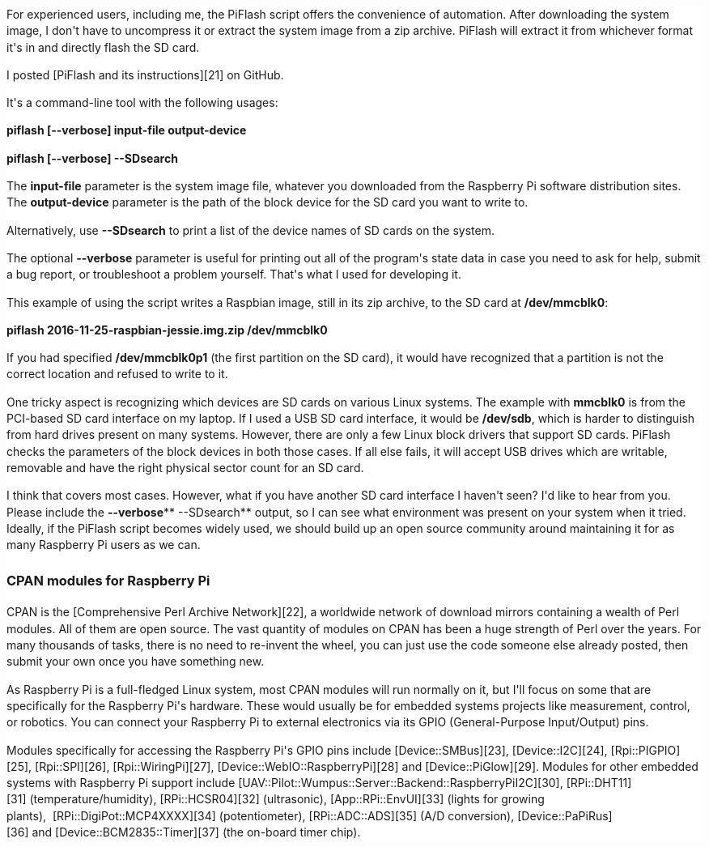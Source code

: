 For experienced users, including me, the PiFlash script offers the convenience of automation. After downloading the system image, I don't have to uncompress it or extract the system image from a zip archive. PiFlash will extract it from whichever format it's in and directly flash the SD card.

I posted [PiFlash and its instructions][21] on GitHub.

It's a command-line tool with the following usages:

**piflash [--verbose] input-file output-device**

**piflash [--verbose] --SDsearch**

The **input-file** parameter is the system image file, whatever you downloaded from the Raspberry Pi software distribution sites. The **output-device** parameter is the path of the block device for the SD card you want to write to.

Alternatively, use **--SDsearch** to print a list of the device names of SD cards on the system.

The optional **--verbose** parameter is useful for printing out all of the program's state data in case you need to ask for help, submit a bug report, or troubleshoot a problem yourself. That's what I used for developing it.

This example of using the script writes a Raspbian image, still in its zip archive, to the SD card at **/dev/mmcblk0**:

**piflash 2016-11-25-raspbian-jessie.img.zip /dev/mmcblk0**

If you had specified **/dev/mmcblk0p1** (the first partition on the SD card), it would have recognized that a partition is not the correct location and refused to write to it.

One tricky aspect is recognizing which devices are SD cards on various Linux systems. The example with **mmcblk0** is from the PCI-based SD card interface on my laptop. If I used a USB SD card interface, it would be **/dev/sdb**, which is harder to distinguish from hard drives present on many systems. However, there are only a few Linux block drivers that support SD cards. PiFlash checks the parameters of the block devices in both those cases. If all else fails, it will accept USB drives which are writable, removable and have the right physical sector count for an SD card.

I think that covers most cases. However, what if you have another SD card interface I haven't seen? I'd like to hear from you. Please include the **--verbose**** --SDsearch** output, so I can see what environment was present on your system when it tried. Ideally, if the PiFlash script becomes widely used, we should build up an open source community around maintaining it for as many Raspberry Pi users as we can.

### CPAN modules for Raspberry Pi

CPAN is the [Comprehensive Perl Archive Network][22], a worldwide network of download mirrors containing a wealth of Perl modules. All of them are open source. The vast quantity of modules on CPAN has been a huge strength of Perl over the years. For many thousands of tasks, there is no need to re-invent the wheel, you can just use the code someone else already posted, then submit your own once you have something new.

As Raspberry Pi is a full-fledged Linux system, most CPAN modules will run normally on it, but I'll focus on some that are specifically for the Raspberry Pi's hardware. These would usually be for embedded systems projects like measurement, control, or robotics. You can connect your Raspberry Pi to external electronics via its GPIO (General-Purpose Input/Output) pins.

Modules specifically for accessing the Raspberry Pi's GPIO pins include [Device::SMBus][23], [Device::I2C][24], [Rpi::PIGPIO][25], [Rpi::SPI][26], [Rpi::WiringPi][27], [Device::WebIO::RaspberryPi][28] and [Device::PiGlow][29]. Modules for other embedded systems with Raspberry Pi support include [UAV::Pilot::Wumpus::Server::Backend::RaspberryPiI2C][30], [RPi::DHT11][31] (temperature/humidity), [RPi::HCSR04][32] (ultrasonic), [App::RPi::EnvUI][33] (lights for growing plants),  [RPi::DigiPot::MCP4XXXX][34] (potentiometer), [RPi::ADC::ADS][35] (A/D conversion), [Device::PaPiRus][36] and [Device::BCM2835::Timer][37] (the on-board timer chip).

